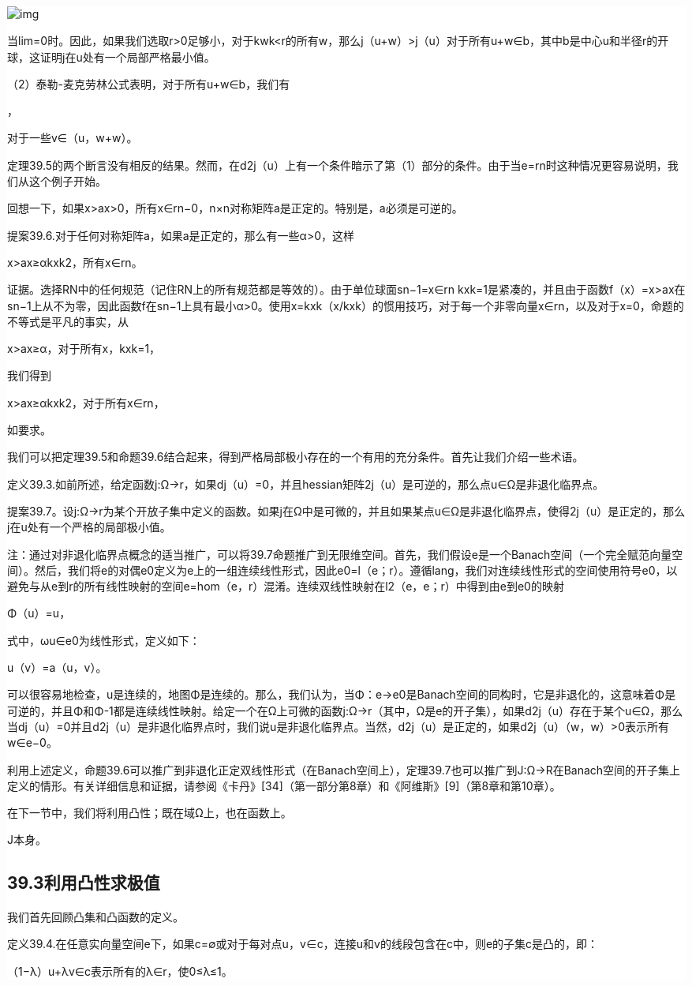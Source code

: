 ![img](file:///C:/Users/ADMINI~1/AppData/Local/Temp/msohtmlclip1/01/clip_image016.gif)

当lim=0时。因此，如果我们选取r>0足够小，对于kwk<r的所有w，那么j（u+w）>j（u）对于所有u+w∈b，其中b是中心u和半径r的开球，这证明j在u处有一个局部严格最小值。

（2）泰勒-麦克劳林公式表明，对于所有u+w∈b，我们有

，

对于一些v∈（u，w+w）。

定理39.5的两个断言没有相反的结果。然而，在d2j（u）上有一个条件暗示了第（1）部分的条件。由于当e=rn时这种情况更容易说明，我们从这个例子开始。

回想一下，如果x>ax>0，所有x∈rn−0，n×n对称矩阵a是正定的。特别是，a必须是可逆的。

提案39.6.对于任何对称矩阵a，如果a是正定的，那么有一些α>0，这样

x>ax≥αkxk2，所有x∈rn。

证据。选择RN中的任何规范（记住RN上的所有规范都是等效的）。由于单位球面sn−1=x∈rn kxk=1是紧凑的，并且由于函数f（x）=x>ax在sn−1上从不为零，因此函数f在sn−1上具有最小α>0。使用x=kxk（x/kxk）的惯用技巧，对于每一个非零向量x∈rn，以及对于x=0，命题的不等式是平凡的事实，从

x>ax≥α，对于所有x，kxk=1，

我们得到

x>ax≥αkxk2，对于所有x∈rn，

如要求。

我们可以把定理39.5和命题39.6结合起来，得到严格局部极小存在的一个有用的充分条件。首先让我们介绍一些术语。

定义39.3.如前所述，给定函数j:Ω→r，如果dj（u）=0，并且hessian矩阵2j（u）是可逆的，那么点u∈Ω是非退化临界点。

提案39.7。设j:Ω→r为某个开放子集中定义的函数。如果j在Ω中是可微的，并且如果某点u∈Ω是非退化临界点，使得2j（u）是正定的，那么j在u处有一个严格的局部极小值。

注：通过对非退化临界点概念的适当推广，可以将39.7命题推广到无限维空间。首先，我们假设e是一个Banach空间（一个完全赋范向量空间）。然后，我们将e的对偶e0定义为e上的一组连续线性形式，因此e0=l（e；r）。遵循lang，我们对连续线性形式的空间使用符号e0，以避免与从e到r的所有线性映射的空间e=hom（e，r）混淆。连续双线性映射在l2（e，e；r）中得到由e到e0的映射

Φ（u）=u，

式中，ωu∈e0为线性形式，定义如下：

u（v）=a（u，v）。

可以很容易地检查，u是连续的，地图Φ是连续的。那么，我们认为，当Φ：e→e0是Banach空间的同构时，它是非退化的，这意味着Φ是可逆的，并且Φ和Φ-1都是连续线性映射。给定一个在Ω上可微的函数j:Ω→r（其中，Ω是e的开子集），如果d2j（u）存在于某个u∈Ω，那么当dj（u）=0并且d2j（u）是非退化临界点时，我们说u是非退化临界点。当然，d2j（u）是正定的，如果d2j（u）（w，w）>0表示所有w∈e−0。

利用上述定义，命题39.6可以推广到非退化正定双线性形式（在Banach空间上），定理39.7也可以推广到J:Ω→R在Banach空间的开子集上定义的情形。有关详细信息和证据，请参阅《卡丹》[34]（第一部分第8章）和《阿维斯》[9]（第8章和第10章）。

在下一节中，我们将利用凸性；既在域Ω上，也在函数上。

J本身。

## 39.3利用凸性求极值

我们首先回顾凸集和凸函数的定义。

定义39.4.在任意实向量空间e下，如果c=∅或对于每对点u，v∈c，连接u和v的线段包含在c中，则e的子集c是凸的，即：

（1−λ）u+λv∈c表示所有的λ∈r，使0≤λ≤1。
